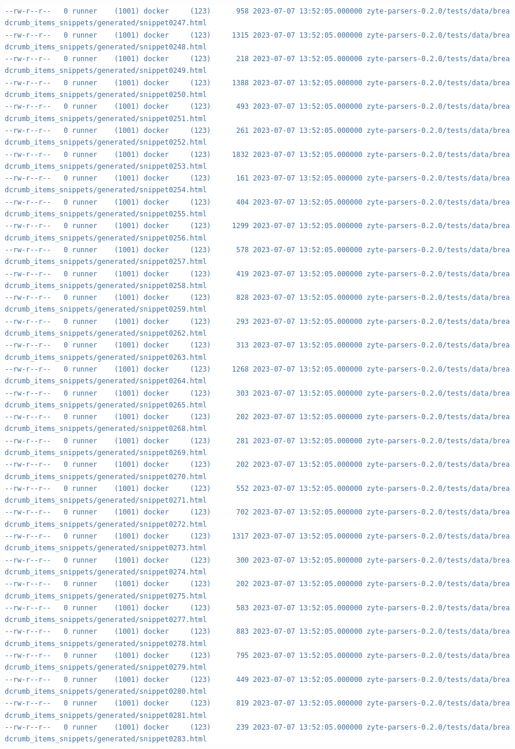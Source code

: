 ```diff
--rw-r--r--   0 runner    (1001) docker     (123)      958 2023-07-07 13:52:05.000000 zyte-parsers-0.2.0/tests/data/breadcrumb_items_snippets/generated/snippet0247.html
--rw-r--r--   0 runner    (1001) docker     (123)     1315 2023-07-07 13:52:05.000000 zyte-parsers-0.2.0/tests/data/breadcrumb_items_snippets/generated/snippet0248.html
--rw-r--r--   0 runner    (1001) docker     (123)      218 2023-07-07 13:52:05.000000 zyte-parsers-0.2.0/tests/data/breadcrumb_items_snippets/generated/snippet0249.html
--rw-r--r--   0 runner    (1001) docker     (123)     1388 2023-07-07 13:52:05.000000 zyte-parsers-0.2.0/tests/data/breadcrumb_items_snippets/generated/snippet0250.html
--rw-r--r--   0 runner    (1001) docker     (123)      493 2023-07-07 13:52:05.000000 zyte-parsers-0.2.0/tests/data/breadcrumb_items_snippets/generated/snippet0251.html
--rw-r--r--   0 runner    (1001) docker     (123)      261 2023-07-07 13:52:05.000000 zyte-parsers-0.2.0/tests/data/breadcrumb_items_snippets/generated/snippet0252.html
--rw-r--r--   0 runner    (1001) docker     (123)     1832 2023-07-07 13:52:05.000000 zyte-parsers-0.2.0/tests/data/breadcrumb_items_snippets/generated/snippet0253.html
--rw-r--r--   0 runner    (1001) docker     (123)      161 2023-07-07 13:52:05.000000 zyte-parsers-0.2.0/tests/data/breadcrumb_items_snippets/generated/snippet0254.html
--rw-r--r--   0 runner    (1001) docker     (123)      404 2023-07-07 13:52:05.000000 zyte-parsers-0.2.0/tests/data/breadcrumb_items_snippets/generated/snippet0255.html
--rw-r--r--   0 runner    (1001) docker     (123)     1299 2023-07-07 13:52:05.000000 zyte-parsers-0.2.0/tests/data/breadcrumb_items_snippets/generated/snippet0256.html
--rw-r--r--   0 runner    (1001) docker     (123)      578 2023-07-07 13:52:05.000000 zyte-parsers-0.2.0/tests/data/breadcrumb_items_snippets/generated/snippet0257.html
--rw-r--r--   0 runner    (1001) docker     (123)      419 2023-07-07 13:52:05.000000 zyte-parsers-0.2.0/tests/data/breadcrumb_items_snippets/generated/snippet0258.html
--rw-r--r--   0 runner    (1001) docker     (123)      828 2023-07-07 13:52:05.000000 zyte-parsers-0.2.0/tests/data/breadcrumb_items_snippets/generated/snippet0259.html
--rw-r--r--   0 runner    (1001) docker     (123)      293 2023-07-07 13:52:05.000000 zyte-parsers-0.2.0/tests/data/breadcrumb_items_snippets/generated/snippet0262.html
--rw-r--r--   0 runner    (1001) docker     (123)      313 2023-07-07 13:52:05.000000 zyte-parsers-0.2.0/tests/data/breadcrumb_items_snippets/generated/snippet0263.html
--rw-r--r--   0 runner    (1001) docker     (123)     1268 2023-07-07 13:52:05.000000 zyte-parsers-0.2.0/tests/data/breadcrumb_items_snippets/generated/snippet0264.html
--rw-r--r--   0 runner    (1001) docker     (123)      303 2023-07-07 13:52:05.000000 zyte-parsers-0.2.0/tests/data/breadcrumb_items_snippets/generated/snippet0265.html
--rw-r--r--   0 runner    (1001) docker     (123)      202 2023-07-07 13:52:05.000000 zyte-parsers-0.2.0/tests/data/breadcrumb_items_snippets/generated/snippet0268.html
--rw-r--r--   0 runner    (1001) docker     (123)      281 2023-07-07 13:52:05.000000 zyte-parsers-0.2.0/tests/data/breadcrumb_items_snippets/generated/snippet0269.html
--rw-r--r--   0 runner    (1001) docker     (123)      202 2023-07-07 13:52:05.000000 zyte-parsers-0.2.0/tests/data/breadcrumb_items_snippets/generated/snippet0270.html
--rw-r--r--   0 runner    (1001) docker     (123)      552 2023-07-07 13:52:05.000000 zyte-parsers-0.2.0/tests/data/breadcrumb_items_snippets/generated/snippet0271.html
--rw-r--r--   0 runner    (1001) docker     (123)      702 2023-07-07 13:52:05.000000 zyte-parsers-0.2.0/tests/data/breadcrumb_items_snippets/generated/snippet0272.html
--rw-r--r--   0 runner    (1001) docker     (123)     1317 2023-07-07 13:52:05.000000 zyte-parsers-0.2.0/tests/data/breadcrumb_items_snippets/generated/snippet0273.html
--rw-r--r--   0 runner    (1001) docker     (123)      300 2023-07-07 13:52:05.000000 zyte-parsers-0.2.0/tests/data/breadcrumb_items_snippets/generated/snippet0274.html
--rw-r--r--   0 runner    (1001) docker     (123)      202 2023-07-07 13:52:05.000000 zyte-parsers-0.2.0/tests/data/breadcrumb_items_snippets/generated/snippet0275.html
--rw-r--r--   0 runner    (1001) docker     (123)      583 2023-07-07 13:52:05.000000 zyte-parsers-0.2.0/tests/data/breadcrumb_items_snippets/generated/snippet0277.html
--rw-r--r--   0 runner    (1001) docker     (123)      883 2023-07-07 13:52:05.000000 zyte-parsers-0.2.0/tests/data/breadcrumb_items_snippets/generated/snippet0278.html
--rw-r--r--   0 runner    (1001) docker     (123)      795 2023-07-07 13:52:05.000000 zyte-parsers-0.2.0/tests/data/breadcrumb_items_snippets/generated/snippet0279.html
--rw-r--r--   0 runner    (1001) docker     (123)      449 2023-07-07 13:52:05.000000 zyte-parsers-0.2.0/tests/data/breadcrumb_items_snippets/generated/snippet0280.html
--rw-r--r--   0 runner    (1001) docker     (123)      819 2023-07-07 13:52:05.000000 zyte-parsers-0.2.0/tests/data/breadcrumb_items_snippets/generated/snippet0281.html
--rw-r--r--   0 runner    (1001) docker     (123)      239 2023-07-07 13:52:05.000000 zyte-parsers-0.2.0/tests/data/breadcrumb_items_snippets/generated/snippet0283.html
```